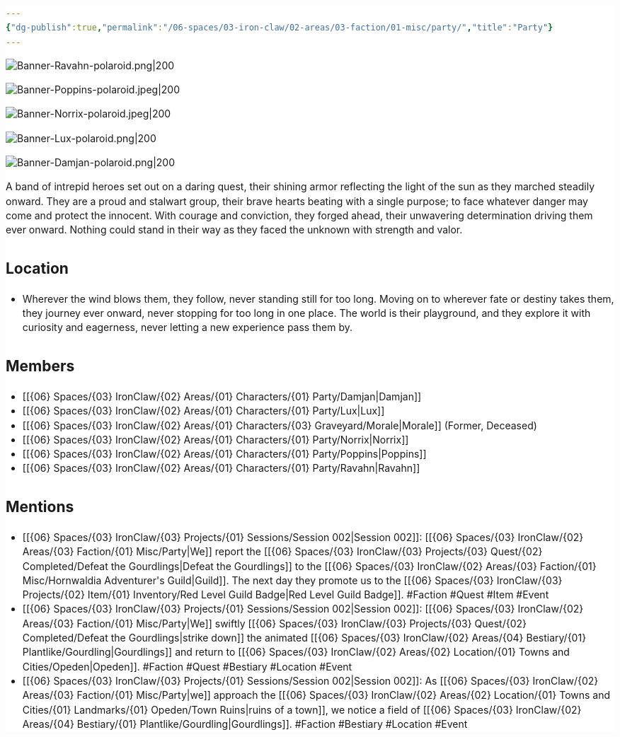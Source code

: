 ```yaml
---
{"dg-publish":true,"permalink":"/06-spaces/03-iron-claw/02-areas/03-faction/01-misc/party/","title":"Party"}
---
```



![Banner-Ravahn-polaroid.png|200](/img/user/%7B06%7D%20Spaces/%7B03%7D%20IronClaw/%7B04%7D%20Support%20Notes/%7B99%7D%20Media/%7B02%7D%20Polaroid/Banner-Ravahn-polaroid.png)

![Banner-Poppins-polaroid.jpeg|200](/img/user/%7B06%7D%20Spaces/%7B03%7D%20IronClaw/%7B04%7D%20Support%20Notes/%7B99%7D%20Media/%7B02%7D%20Polaroid/Banner-Poppins-polaroid.jpeg)

![Banner-Norrix-polaroid.jpeg|200](/img/user/%7B06%7D%20Spaces/%7B03%7D%20IronClaw/%7B04%7D%20Support%20Notes/%7B99%7D%20Media/%7B02%7D%20Polaroid/Banner-Norrix-polaroid.jpeg)

![Banner-Lux-polaroid.png|200](/img/user/%7B06%7D%20Spaces/%7B03%7D%20IronClaw/%7B04%7D%20Support%20Notes/%7B99%7D%20Media/%7B02%7D%20Polaroid/Banner-Lux-polaroid.png)

![Banner-Damjan-polaroid.png|200](/img/user/%7B06%7D%20Spaces/%7B03%7D%20IronClaw/%7B04%7D%20Support%20Notes/%7B99%7D%20Media/%7B02%7D%20Polaroid/Banner-Damjan-polaroid.png)

A band of intrepid heroes set out on a daring quest, their shining armor reflecting the light of the sun as they marched steadily onward. They are a proud and stalwart group, their brave hearts beating with a single purpose; to face whatever danger may come and protect the innocent. With courage and conviction, they forged ahead, their unwavering determination driving them ever onward. Nothing could stand in their way as they faced the unknown with strength and valor.

## Location

- Wherever the wind blows them, they follow, never standing still for too long. Moving on to wherever fate or destiny takes them, they journey ever onward, never stopping for too long in one place. The world is their playground, and they explore it with curiosity and eagerness, never letting a new experience pass them by.

## Members

- [[{06} Spaces/{03} IronClaw/{02} Areas/{01} Characters/{01} Party/Damjan\|Damjan]]
- [[{06} Spaces/{03} IronClaw/{02} Areas/{01} Characters/{01} Party/Lux\|Lux]]
- [[{06} Spaces/{03} IronClaw/{02} Areas/{01} Characters/{03} Graveyard/Morale\|Morale]] (Former, Deceased)
- [[{06} Spaces/{03} IronClaw/{02} Areas/{01} Characters/{01} Party/Norrix\|Norrix]]
- [[{06} Spaces/{03} IronClaw/{02} Areas/{01} Characters/{01} Party/Poppins\|Poppins]]
- [[{06} Spaces/{03} IronClaw/{02} Areas/{01} Characters/{01} Party/Ravahn\|Ravahn]]

## Mentions

- [[{06} Spaces/{03} IronClaw/{03} Projects/{01} Sessions/Session 002\|Session 002]]: [[{06} Spaces/{03} IronClaw/{02} Areas/{03} Faction/{01} Misc/Party\|We]] report the [[{06} Spaces/{03} IronClaw/{03} Projects/{03} Quest/{02} Completed/Defeat the Gourdlings\|Defeat the Gourdlings]] to the [[{06} Spaces/{03} IronClaw/{02} Areas/{03} Faction/{01} Misc/Hornwaldia Adventurer's Guild\|Guild]]. The next day they promote us to the [[{06} Spaces/{03} IronClaw/{03} Projects/{02} Item/{01} Inventory/Red Level Guild Badge\|Red Level Guild Badge]]. #Faction #Quest #Item #Event
- [[{06} Spaces/{03} IronClaw/{03} Projects/{01} Sessions/Session 002\|Session 002]]: [[{06} Spaces/{03} IronClaw/{02} Areas/{03} Faction/{01} Misc/Party\|We]] swiftly [[{06} Spaces/{03} IronClaw/{03} Projects/{03} Quest/{02} Completed/Defeat the Gourdlings\|strike down]] the animated [[{06} Spaces/{03} IronClaw/{02} Areas/{04} Bestiary/{01} Plantlike/Gourdling\|Gourdlings]] and return to [[{06} Spaces/{03} IronClaw/{02} Areas/{02} Location/{01} Towns and Cities/Opeden\|Opeden]]. #Faction #Quest #Bestiary #Location #Event
- [[{06} Spaces/{03} IronClaw/{03} Projects/{01} Sessions/Session 002\|Session 002]]: As [[{06} Spaces/{03} IronClaw/{02} Areas/{03} Faction/{01} Misc/Party\|we]] approach the [[{06} Spaces/{03} IronClaw/{02} Areas/{02} Location/{01} Towns and Cities/{01} Landmarks/{01} Opeden/Town Ruins\|ruins of a town]], we notice a field of [[{06} Spaces/{03} IronClaw/{02} Areas/{04} Bestiary/{01} Plantlike/Gourdling\|Gourdlings]]. #Faction #Bestiary #Location #Event